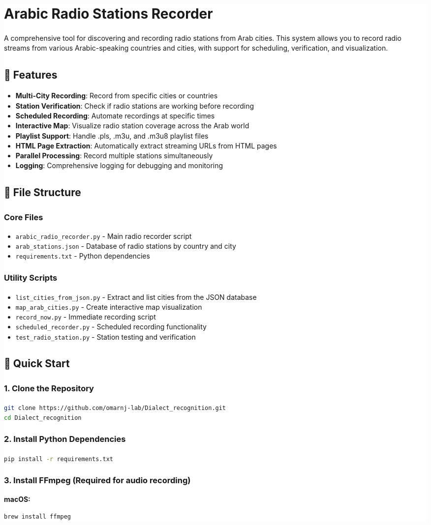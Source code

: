 # Arabic Radio Stations Recorder

A comprehensive tool for discovering and recording radio stations from Arab cities. This system allows you to record radio streams from various Arabic-speaking countries and cities, with support for scheduling, verification, and visualization.

## 🌟 Features

- **Multi-City Recording**: Record from specific cities or countries
- **Station Verification**: Check if radio stations are working before recording
- **Scheduled Recording**: Automate recordings at specific times
- **Interactive Map**: Visualize radio station coverage across the Arab world
- **Playlist Support**: Handle .pls, .m3u, and .m3u8 playlist files
- **HTML Page Extraction**: Automatically extract streaming URLs from HTML pages
- **Parallel Processing**: Record multiple stations simultaneously
- **Logging**: Comprehensive logging for debugging and monitoring

## 📁 File Structure

### Core Files
- `arabic_radio_recorder.py` - Main radio recorder script
- `arab_stations.json` - Database of radio stations by country and city
- `requirements.txt` - Python dependencies

### Utility Scripts
- `list_cities_from_json.py` - Extract and list cities from the JSON database
- `map_arab_cities.py` - Create interactive map visualization
- `record_now.py` - Immediate recording script
- `scheduled_recorder.py` - Scheduled recording functionality
- `test_radio_station.py` - Station testing and verification

## 🚀 Quick Start

### 1. Clone the Repository
```bash
git clone https://github.com/omarnj-lab/Dialect_recognition.git
cd Dialect_recognition
```

### 2. Install Python Dependencies
```bash
pip install -r requirements.txt
```

### 3. Install FFmpeg (Required for audio recording)

**macOS:**
```bash
brew install ffmpeg
```
